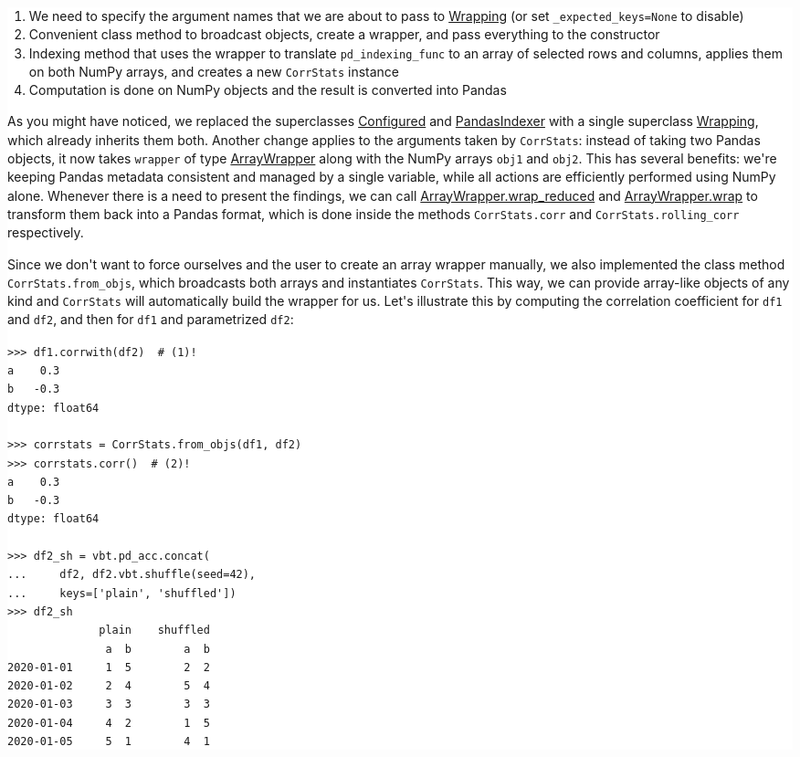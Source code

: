 
  1. We need to specify the argument names that we are about to pass to [Wrapping](https://vectorbt.pro/pvt_7a467f6b/api/base/wrapping/#vectorbtpro.base.wrapping.Wrapping) (or set `_expected_keys=None` to disable)
  2. Convenient class method to broadcast objects, create a wrapper, and pass everything to the constructor
  3. Indexing method that uses the wrapper to translate `pd_indexing_func` to an array of selected rows and columns, applies them on both NumPy arrays, and creates a new `CorrStats` instance
  4. Computation is done on NumPy objects and the result is converted into Pandas



As you might have noticed, we replaced the superclasses [Configured](https://vectorbt.pro/pvt_7a467f6b/api/utils/config/#vectorbtpro.utils.config.Configured) and [PandasIndexer](https://vectorbt.pro/pvt_7a467f6b/api/base/indexing/#vectorbtpro.base.indexing.PandasIndexer) with a single superclass [Wrapping](https://vectorbt.pro/pvt_7a467f6b/api/base/wrapping/#vectorbtpro.base.wrapping.Wrapping), which already inherits them both. Another change applies to the arguments taken by `CorrStats`: instead of taking two Pandas objects, it now takes `wrapper` of type [ArrayWrapper](https://vectorbt.pro/pvt_7a467f6b/api/base/wrapping/#vectorbtpro.base.wrapping.ArrayWrapper) along with the NumPy arrays `obj1` and `obj2`. This has several benefits: we're keeping Pandas metadata consistent and managed by a single variable, while all actions are efficiently performed using NumPy alone. Whenever there is a need to present the findings, we can call [ArrayWrapper.wrap_reduced](https://vectorbt.pro/pvt_7a467f6b/api/base/wrapping/#vectorbtpro.base.wrapping.ArrayWrapper.wrap_reduced) and [ArrayWrapper.wrap](https://vectorbt.pro/pvt_7a467f6b/api/base/wrapping/#vectorbtpro.base.wrapping.ArrayWrapper.wrap) to transform them back into a Pandas format, which is done inside the methods `CorrStats.corr` and `CorrStats.rolling_corr` respectively. 

Since we don't want to force ourselves and the user to create an array wrapper manually, we also implemented the class method `CorrStats.from_objs`, which broadcasts both arrays and instantiates `CorrStats`. This way, we can provide array-like objects of any kind and `CorrStats` will automatically build the wrapper for us. Let's illustrate this by computing the correlation coefficient for `df1` and `df2`, and then for `df1` and parametrized `df2`:
    
    
    >>> df1.corrwith(df2)  # (1)!
    a    0.3
    b   -0.3
    dtype: float64
    
    >>> corrstats = CorrStats.from_objs(df1, df2)
    >>> corrstats.corr()  # (2)!
    a    0.3
    b   -0.3
    dtype: float64
    
    >>> df2_sh = vbt.pd_acc.concat(
    ...     df2, df2.vbt.shuffle(seed=42), 
    ...     keys=['plain', 'shuffled'])
    >>> df2_sh 
                  plain    shuffled   
                   a  b        a  b
    2020-01-01     1  5        2  2
    2020-01-02     2  4        5  4
    2020-01-03     3  3        3  3
    2020-01-04     4  2        1  5
    2020-01-05     5  1        4  1
    
